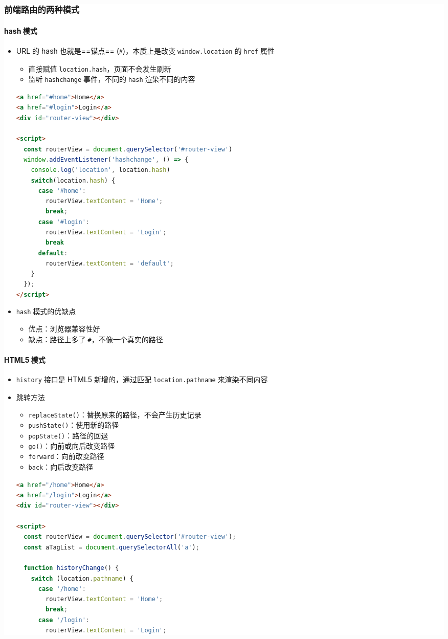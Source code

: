 
### 前端路由的两种模式

#### hash 模式

- URL 的 hash 也就是==锚点== (`#`)，本质上是改变 `window.location` 的 `href` 属性

  - 直接赋值 `location.hash`，页面不会发生刷新
  - 监听 `hashchange` 事件，不同的 `hash` 渲染不同的内容

  ```html
  <a href="#home">Home</a>
  <a href="#login">Login</a>
  <div id="router-view"></div>
  
  <script>
    const routerView = document.querySelector('#router-view')
    window.addEventListener('hashchange', () => {
      console.log('location', location.hash)
      switch(location.hash) {
        case '#home':
          routerView.textContent = 'Home';
          break;
        case '#login':
          routerView.textContent = 'Login';
          break
        default:
          routerView.textContent = 'default';
      }
    });
  </script>
  ```

- `hash` 模式的优缺点
  - 优点：浏览器兼容性好
  - 缺点：路径上多了 `#`，不像一个真实的路径



#### HTML5 模式

- `history` 接口是 HTML5 新增的，通过匹配 `location.pathname` 来渲染不同内容

- 跳转方法

  - `replaceState()`：替换原来的路径，不会产生历史记录
  - `pushState()`：使用新的路径
  - `popState()`：路径的回退
  - `go()`：向前或向后改变路径
  - `forward`：向前改变路径
  - `back`：向后改变路径

  ```html
  <a href="/home">Home</a>
  <a href="/login">Login</a>
  <div id="router-view"></div>
  
  <script>
    const routerView = document.querySelector('#router-view');
    const aTagList = document.querySelectorAll('a');
  
    function historyChange() {
      switch (location.pathname) {
        case '/home':
          routerView.textContent = 'Home';
          break;
        case '/login':
          routerView.textContent = 'Login';
  ```